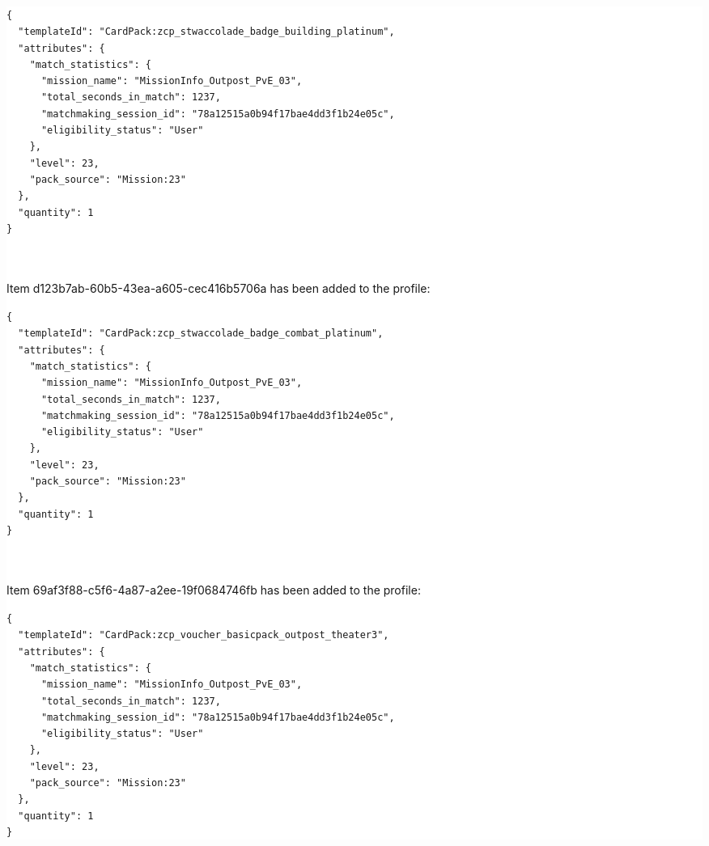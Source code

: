 ```
{
  "templateId": "CardPack:zcp_stwaccolade_badge_building_platinum",
  "attributes": {
    "match_statistics": {
      "mission_name": "MissionInfo_Outpost_PvE_03",
      "total_seconds_in_match": 1237,
      "matchmaking_session_id": "78a12515a0b94f17bae4dd3f1b24e05c",
      "eligibility_status": "User"
    },
    "level": 23,
    "pack_source": "Mission:23"
  },
  "quantity": 1
}
```

<br><br>
Item d123b7ab-60b5-43ea-a605-cec416b5706a has been added to the profile:

```
{
  "templateId": "CardPack:zcp_stwaccolade_badge_combat_platinum",
  "attributes": {
    "match_statistics": {
      "mission_name": "MissionInfo_Outpost_PvE_03",
      "total_seconds_in_match": 1237,
      "matchmaking_session_id": "78a12515a0b94f17bae4dd3f1b24e05c",
      "eligibility_status": "User"
    },
    "level": 23,
    "pack_source": "Mission:23"
  },
  "quantity": 1
}
```

<br><br>
Item 69af3f88-c5f6-4a87-a2ee-19f0684746fb has been added to the profile:

```
{
  "templateId": "CardPack:zcp_voucher_basicpack_outpost_theater3",
  "attributes": {
    "match_statistics": {
      "mission_name": "MissionInfo_Outpost_PvE_03",
      "total_seconds_in_match": 1237,
      "matchmaking_session_id": "78a12515a0b94f17bae4dd3f1b24e05c",
      "eligibility_status": "User"
    },
    "level": 23,
    "pack_source": "Mission:23"
  },
  "quantity": 1
}
```
